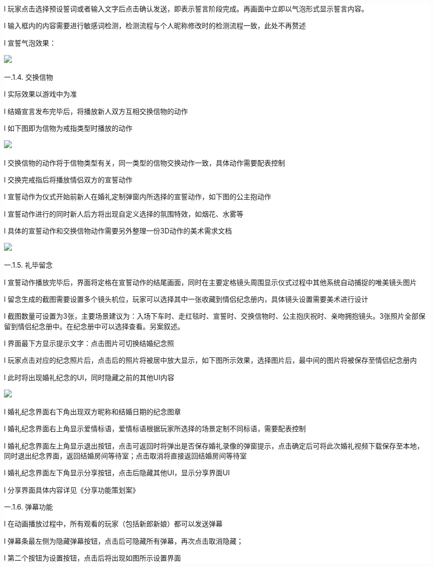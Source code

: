 l 玩家点击选择预设誓词或者输入文字后点击确认发送，即表示誓言阶段完成。再画面中立即以气泡形式显示誓言内容。

l 输入框内的内容需要进行敏感词检测，检测流程与个人昵称修改时的检测流程一致，此处不再赘述

l 宣誓气泡效果：

![](https://cdn.nlark.com/yuque/0/2025/png/38390214/1736330969741-1caeb3f6-311b-4aca-92cf-f35e9f58e024.png)

一.1.4. 交换信物

l 实际效果以游戏中为准

l 结婚宣言发布完毕后，将播放新人双方互相交换信物的动作

l 如下图即为信物为戒指类型时播放的动作

![](https://cdn.nlark.com/yuque/0/2025/png/38390214/1736330974252-0d59919c-4c79-48bd-af97-3d4aaa92283f.png)

l 交换信物的动作将于信物类型有关，同一类型的信物交换动作一致，具体动作需要配表控制

l 交换完戒指后将播放情侣双方的宣誓动作

l 宣誓动作为仪式开始前新人在婚礼定制弹窗内所选择的宣誓动作，如下图的公主抱动作

l 宣誓动作进行的同时新人后方将出现自定义选择的氛围特效，如烟花、水雾等

l 具体的宣誓动作和交换信物动作需要另外整理一份3D动作的美术需求文档

![](https://cdn.nlark.com/yuque/0/2025/png/38390214/1736330976924-baef9b82-36d1-45ce-9a57-cb7416bb21a8.png)

一.1.5. 礼毕留念

l 宣誓动作播放完毕后，界面将定格在宣誓动作的结尾画面，同时在主要定格镜头周围显示仪式过程中其他系统自动捕捉的唯美镜头图片

l 留念生成的截图需要设置多个镜头机位，玩家可以选择其中一张收藏到情侣纪念册内，具体镜头设置需要美术进行设计

l 截图数量可设置为3张，主要场景建议为：入场下车时、走红毯时、宣誓时、交换信物时、公主抱庆祝时、亲吻拥抱镜头。3张照片全部保留到情侣纪念册中。在纪念册中可以选择查看。另案叙述。

l 界面最下方显示提示文字：点击图片可切换结婚纪念照

l 玩家点击对应的纪念照片后，点击后的照片将被居中放大显示，如下图所示效果，选择图片后，最中间的图片将被保存至情侣纪念册内

l 此时将出现婚礼纪念的UI，同时隐藏之前的其他UI内容

![](https://cdn.nlark.com/yuque/0/2025/png/38390214/1736330980981-58a7fa36-2e04-4331-b476-9719249f6e52.png)

l 婚礼纪念界面右下角出现双方昵称和结婚日期的纪念图章

l 婚礼纪念界面右上角显示爱情标语，爱情标语根据玩家所选择的场景定制不同标语，需要配表控制

l 婚礼纪念界面左上角显示退出按钮，点击可返回时将弹出是否保存婚礼录像的弹窗提示，点击确定后可将此次婚礼视频下载保存至本地，同时退出纪念界面，返回结婚房间等待室；点击取消将直接返回结婚房间等待室

l 婚礼纪念界面左下角显示分享按钮，点击后隐藏其他UI，显示分享界面UI

l 分享界面具体内容详见《分享功能策划案》

一.1.6. 弹幕功能

l 在动画播放过程中，所有观看的玩家（包括新郎新娘）都可以发送弹幕

l 弹幕条最左侧为隐藏弹幕按钮，点击后可隐藏所有弹幕，再次点击取消隐藏；

l 第二个按钮为设置按钮，点击后将出现如图所示设置界面
